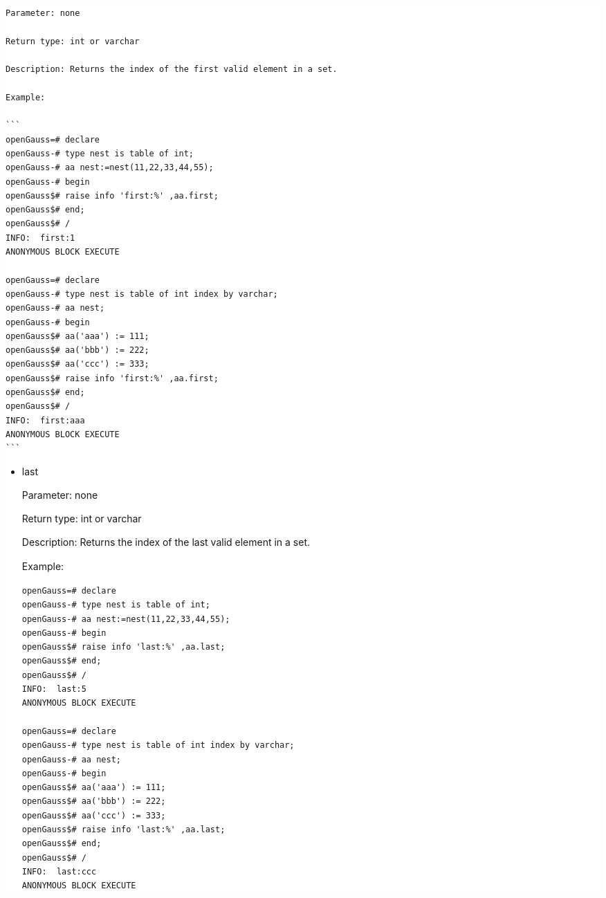     Parameter: none

    Return type: int or varchar

    Description: Returns the index of the first valid element in a set.

    Example:

    ```
    openGauss=# declare
    openGauss-# type nest is table of int;
    openGauss-# aa nest:=nest(11,22,33,44,55);
    openGauss-# begin
    openGauss$# raise info 'first:%' ,aa.first;
    openGauss$# end;
    openGauss$# /
    INFO:  first:1
    ANONYMOUS BLOCK EXECUTE
    
    openGauss=# declare
    openGauss-# type nest is table of int index by varchar;
    openGauss-# aa nest;
    openGauss-# begin
    openGauss$# aa('aaa') := 111;
    openGauss$# aa('bbb') := 222;
    openGauss$# aa('ccc') := 333;
    openGauss$# raise info 'first:%' ,aa.first;
    openGauss$# end;
    openGauss$# /
    INFO:  first:aaa
    ANONYMOUS BLOCK EXECUTE
    ```

-   last

    Parameter: none

    Return type: int or varchar

    Description: Returns the index of the last valid element in a set.

    Example:

    ```
    openGauss=# declare
    openGauss-# type nest is table of int;
    openGauss-# aa nest:=nest(11,22,33,44,55);
    openGauss-# begin
    openGauss$# raise info 'last:%' ,aa.last;
    openGauss$# end;
    openGauss$# /
    INFO:  last:5
    ANONYMOUS BLOCK EXECUTE
    
    openGauss=# declare
    openGauss-# type nest is table of int index by varchar;
    openGauss-# aa nest;
    openGauss-# begin
    openGauss$# aa('aaa') := 111;
    openGauss$# aa('bbb') := 222;
    openGauss$# aa('ccc') := 333;
    openGauss$# raise info 'last:%' ,aa.last;
    openGauss$# end;
    openGauss$# /
    INFO:  last:ccc
    ANONYMOUS BLOCK EXECUTE
    ```
